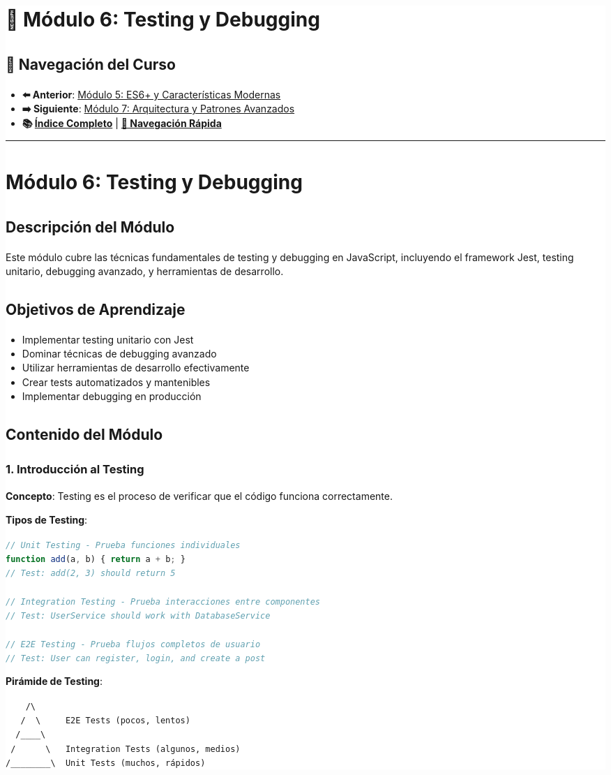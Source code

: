 # 🔧 Módulo 6: Testing y Debugging

## 🧭 Navegación del Curso

- **⬅️ Anterior**: [Módulo 5: ES6+ y Características Modernas](../midLevel_2/README.md)
- **➡️ Siguiente**: [Módulo 7: Arquitectura y Patrones Avanzados](../senior_1/README.md)
- **📚 [Índice Completo](../INDICE_COMPLETO.md)** | **[🧭 Navegación Rápida](../NAVEGACION_RAPIDA.md)**

---

# Módulo 6: Testing y Debugging

## Descripción del Módulo
Este módulo cubre las técnicas fundamentales de testing y debugging en JavaScript, incluyendo el framework Jest, testing unitario, debugging avanzado, y herramientas de desarrollo.

## Objetivos de Aprendizaje
- Implementar testing unitario con Jest
- Dominar técnicas de debugging avanzado
- Utilizar herramientas de desarrollo efectivamente
- Crear tests automatizados y mantenibles
- Implementar debugging en producción

## Contenido del Módulo

### 1. Introducción al Testing
**Concepto**: Testing es el proceso de verificar que el código funciona correctamente.

**Tipos de Testing**:
```javascript
// Unit Testing - Prueba funciones individuales
function add(a, b) { return a + b; }
// Test: add(2, 3) should return 5

// Integration Testing - Prueba interacciones entre componentes
// Test: UserService should work with DatabaseService

// E2E Testing - Prueba flujos completos de usuario
// Test: User can register, login, and create a post
```

**Pirámide de Testing**:
```
    /\
   /  \     E2E Tests (pocos, lentos)
  /____\    
 /      \   Integration Tests (algunos, medios)
/________\  Unit Tests (muchos, rápidos)
```
